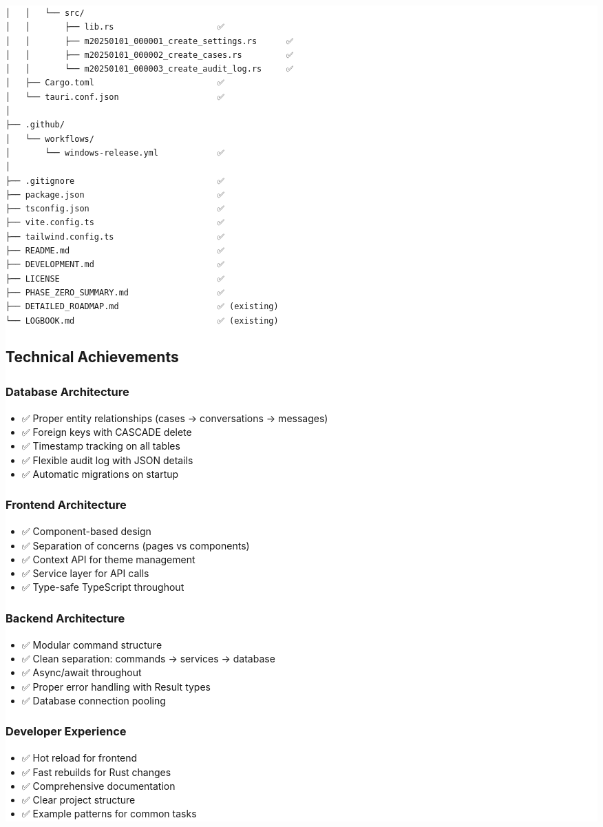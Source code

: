 ```
│   │   └── src/
│   │       ├── lib.rs                     ✅
│   │       ├── m20250101_000001_create_settings.rs      ✅
│   │       ├── m20250101_000002_create_cases.rs         ✅
│   │       └── m20250101_000003_create_audit_log.rs     ✅
│   ├── Cargo.toml                         ✅
│   └── tauri.conf.json                    ✅
│
├── .github/
│   └── workflows/
│       └── windows-release.yml            ✅
│
├── .gitignore                             ✅
├── package.json                           ✅
├── tsconfig.json                          ✅
├── vite.config.ts                         ✅
├── tailwind.config.ts                     ✅
├── README.md                              ✅
├── DEVELOPMENT.md                         ✅
├── LICENSE                                ✅
├── PHASE_ZERO_SUMMARY.md                  ✅
├── DETAILED_ROADMAP.md                    ✅ (existing)
└── LOGBOOK.md                             ✅ (existing)
```

## Technical Achievements

### Database Architecture
- ✅ Proper entity relationships (cases → conversations → messages)
- ✅ Foreign keys with CASCADE delete
- ✅ Timestamp tracking on all tables
- ✅ Flexible audit log with JSON details
- ✅ Automatic migrations on startup

### Frontend Architecture
- ✅ Component-based design
- ✅ Separation of concerns (pages vs components)
- ✅ Context API for theme management
- ✅ Service layer for API calls
- ✅ Type-safe TypeScript throughout

### Backend Architecture
- ✅ Modular command structure
- ✅ Clean separation: commands → services → database
- ✅ Async/await throughout
- ✅ Proper error handling with Result types
- ✅ Database connection pooling

### Developer Experience
- ✅ Hot reload for frontend
- ✅ Fast rebuilds for Rust changes
- ✅ Comprehensive documentation
- ✅ Clear project structure
- ✅ Example patterns for common tasks
